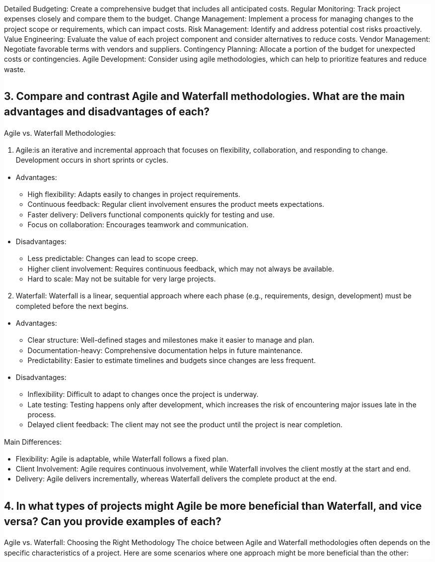 Detailed Budgeting: Create a comprehensive budget that includes all anticipated costs.
Regular Monitoring: Track project expenses closely and compare them to the budget.
Change Management: Implement a process for managing changes to the project scope or requirements, which can impact costs.
Risk Management: Identify and address potential cost risks proactively.
Value Engineering: Evaluate the value of each project component and consider alternatives to reduce costs.
Vendor Management: Negotiate favorable terms with vendors and suppliers.
Contingency Planning: Allocate a portion of the budget for unexpected costs or contingencies.
Agile Development: Consider using agile methodologies, which can help to prioritize features and reduce waste.
## 3. Compare and contrast Agile and Waterfall methodologies. What are the main advantages and disadvantages of each?
Agile vs. Waterfall Methodologies:

1. Agile:is an iterative and incremental approach that focuses on flexibility, collaboration, and responding to change. Development occurs in short sprints or cycles.
- Advantages:
  - High flexibility: Adapts easily to changes in project requirements.
  - Continuous feedback: Regular client involvement ensures the product meets expectations.
  - Faster delivery: Delivers functional components quickly for testing and use.
  - Focus on collaboration: Encourages teamwork and communication.

- Disadvantages:
  - Less predictable: Changes can lead to scope creep.
  - Higher client involvement: Requires continuous feedback, which may not always be available.
  - Hard to scale: May not be suitable for very large projects.

2. Waterfall: Waterfall is a linear, sequential approach where each phase (e.g., requirements, design, development) must be completed before the next begins.
- Advantages:
  - Clear structure: Well-defined stages and milestones make it easier to manage and plan.
  - Documentation-heavy: Comprehensive documentation helps in future maintenance.
  - Predictability: Easier to estimate timelines and budgets since changes are less frequent.

- Disadvantages:
  - Inflexibility: Difficult to adapt to changes once the project is underway.
  - Late testing: Testing happens only after development, which increases the risk of encountering major issues late in the process.
  - Delayed client feedback: The client may not see the product until the project is near completion.

Main Differences:
- Flexibility: Agile is adaptable, while Waterfall follows a fixed plan.
- Client Involvement: Agile requires continuous involvement, while Waterfall involves the client mostly at the start and end.
- Delivery: Agile delivers incrementally, whereas Waterfall delivers the complete product at the end.

## 4. In what types of projects might Agile be more beneficial than Waterfall, and vice versa? Can you provide examples of each?
Agile vs. Waterfall: Choosing the Right Methodology
The choice between Agile and Waterfall methodologies often depends on the specific characteristics of a project. Here are some scenarios where one approach might be more beneficial than the other:
